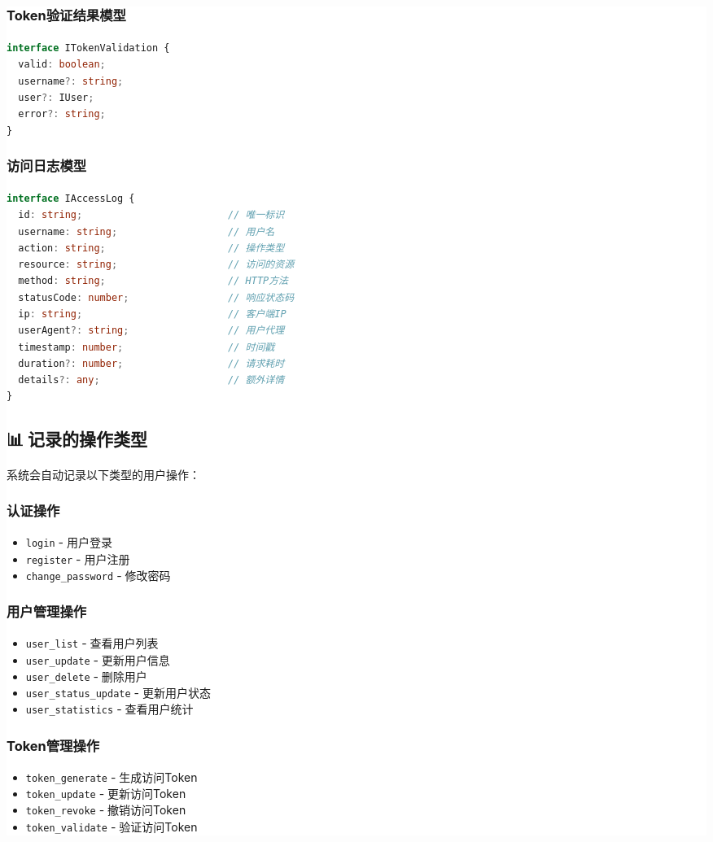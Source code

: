 ```typescript
```

### Token验证结果模型
```typescript
interface ITokenValidation {
  valid: boolean;
  username?: string;
  user?: IUser;
  error?: string;
}
```

### 访问日志模型
```typescript
interface IAccessLog {
  id: string;                         // 唯一标识
  username: string;                   // 用户名
  action: string;                     // 操作类型
  resource: string;                   // 访问的资源
  method: string;                     // HTTP方法
  statusCode: number;                 // 响应状态码
  ip: string;                         // 客户端IP
  userAgent?: string;                 // 用户代理
  timestamp: number;                  // 时间戳
  duration?: number;                  // 请求耗时
  details?: any;                      // 额外详情
}
```

## 📊 记录的操作类型

系统会自动记录以下类型的用户操作：

### 认证操作
- `login` - 用户登录
- `register` - 用户注册
- `change_password` - 修改密码

### 用户管理操作
- `user_list` - 查看用户列表
- `user_update` - 更新用户信息
- `user_delete` - 删除用户
- `user_status_update` - 更新用户状态
- `user_statistics` - 查看用户统计

### Token管理操作
- `token_generate` - 生成访问Token
- `token_update` - 更新访问Token
- `token_revoke` - 撤销访问Token
- `token_validate` - 验证访问Token
